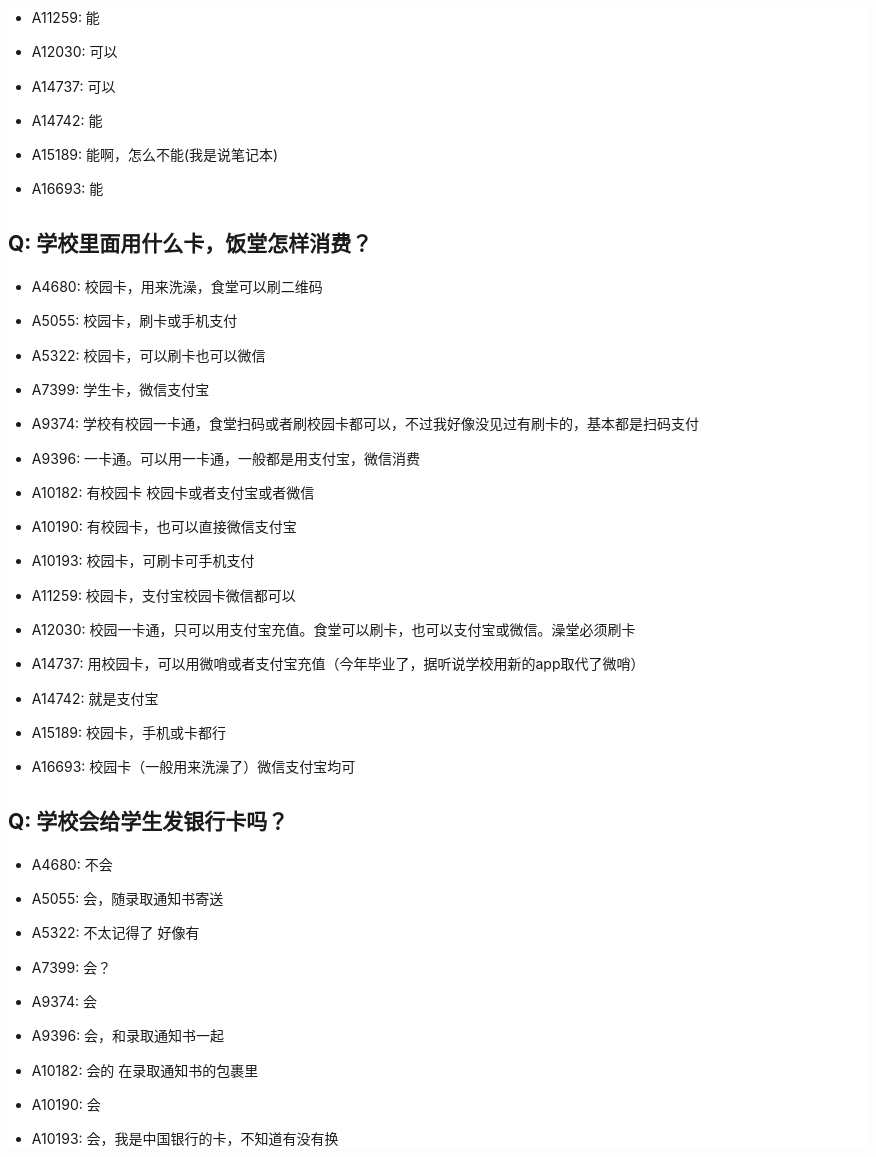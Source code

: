 - A11259: 能

- A12030: 可以

- A14737: 可以

- A14742: 能

- A15189: 能啊，怎么不能(我是说笔记本)

- A16693: 能

## Q: 学校里面用什么卡，饭堂怎样消费？

- A4680: 校园卡，用来洗澡，食堂可以刷二维码

- A5055: 校园卡，刷卡或手机支付

- A5322: 校园卡，可以刷卡也可以微信

- A7399: 学生卡，微信支付宝

- A9374: 学校有校园一卡通，食堂扫码或者刷校园卡都可以，不过我好像没见过有刷卡的，基本都是扫码支付

- A9396: 一卡通。可以用一卡通，一般都是用支付宝，微信消费

- A10182: 有校园卡 校园卡或者支付宝或者微信

- A10190: 有校园卡，也可以直接微信支付宝

- A10193: 校园卡，可刷卡可手机支付

- A11259: 校园卡，支付宝校园卡微信都可以

- A12030: 校园一卡通，只可以用支付宝充值。食堂可以刷卡，也可以支付宝或微信。澡堂必须刷卡

- A14737: 用校园卡，可以用微哨或者支付宝充值（今年毕业了，据听说学校用新的app取代了微哨）

- A14742: 就是支付宝

- A15189: 校园卡，手机或卡都行

- A16693: 校园卡（一般用来洗澡了）微信支付宝均可

## Q: 学校会给学生发银行卡吗？

- A4680: 不会

- A5055: 会，随录取通知书寄送

- A5322: 不太记得了 好像有

- A7399: 会？

- A9374: 会

- A9396: 会，和录取通知书一起

- A10182: 会的 在录取通知书的包裹里

- A10190: 会

- A10193: 会，我是中国银行的卡，不知道有没有换
